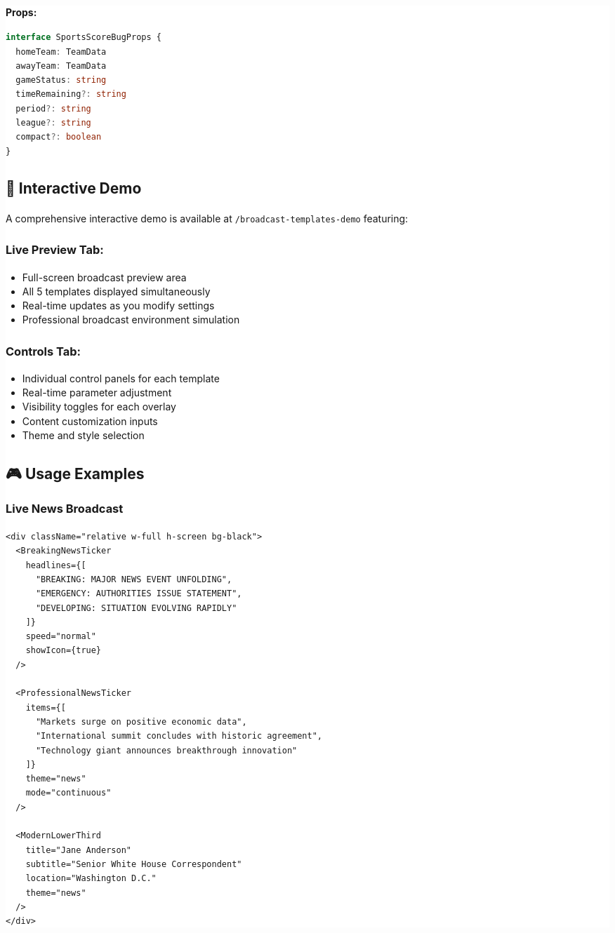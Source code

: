 **Props:**
```typescript
interface SportsScoreBugProps {
  homeTeam: TeamData
  awayTeam: TeamData
  gameStatus: string
  timeRemaining?: string
  period?: string
  league?: string
  compact?: boolean
}
```

## 🚀 **Interactive Demo**

A comprehensive interactive demo is available at `/broadcast-templates-demo` featuring:

### **Live Preview Tab:**
- Full-screen broadcast preview area
- All 5 templates displayed simultaneously
- Real-time updates as you modify settings
- Professional broadcast environment simulation

### **Controls Tab:**
- Individual control panels for each template
- Real-time parameter adjustment
- Visibility toggles for each overlay
- Content customization inputs
- Theme and style selection

## 🎮 **Usage Examples**

### Live News Broadcast
```tsx
<div className="relative w-full h-screen bg-black">
  <BreakingNewsTicker
    headlines={[
      "BREAKING: MAJOR NEWS EVENT UNFOLDING",
      "EMERGENCY: AUTHORITIES ISSUE STATEMENT",
      "DEVELOPING: SITUATION EVOLVING RAPIDLY"
    ]}
    speed="normal"
    showIcon={true}
  />
  
  <ProfessionalNewsTicker
    items={[
      "Markets surge on positive economic data",
      "International summit concludes with historic agreement",
      "Technology giant announces breakthrough innovation"
    ]}
    theme="news"
    mode="continuous"
  />
  
  <ModernLowerThird
    title="Jane Anderson"
    subtitle="Senior White House Correspondent"
    location="Washington D.C."
    theme="news"
  />
</div>
```